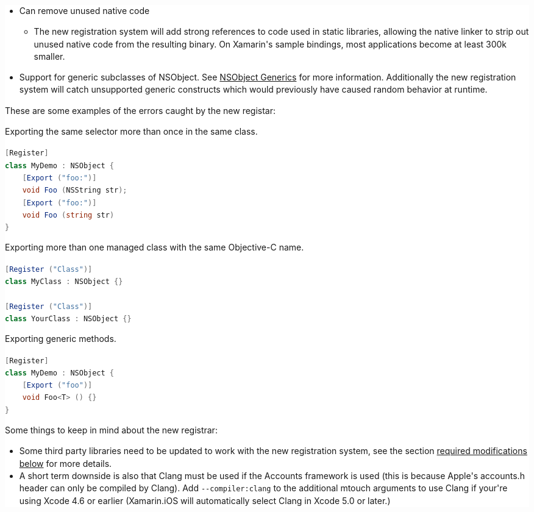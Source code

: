 

- Can remove unused native code
    - The new registration system will add strong references to code used in static libraries, allowing the native linker to strip out unused native code from the resulting binary.
      On Xamarin's sample bindings, most applications become at least 300k smaller.

- Support for generic subclasses of NSObject. See [NSObject Generics](~/ios/internals/api-design/nsobject-generics.md)
  for more information. Additionally the new registration system
  will catch unsupported generic constructs which would previously
  have caused random behavior at runtime.

These are some examples of the errors caught by the new
registar:

Exporting the same selector more than once in the same
class.

```csharp
[Register]
class MyDemo : NSObject {
	[Export ("foo:")]
	void Foo (NSString str);
	[Export ("foo:")]
	void Foo (string str)
}
```

Exporting more than one managed class with the same
Objective-C name.

```csharp
[Register ("Class")]
class MyClass : NSObject {}

[Register ("Class")]
class YourClass : NSObject {}
```

Exporting generic methods.

```csharp
[Register]
class MyDemo : NSObject {
	[Export ("foo")]
	void Foo<T> () {}
}
```



Some things to keep in mind about the new registrar:
- Some third party libraries need to be updated to work with the new registration system, see the section [required modifications below](#required_modifications) for more details.
- A short term downside is also that Clang must be used if the Accounts framework is used (this is because Apple's accounts.h header can only
	be compiled by
	Clang). Add <code>--compiler:clang</code> to the
	additional mtouch arguments to use Clang if your're
	using Xcode 4.6 or earlier (Xamarin.iOS will automatically
	select Clang in Xcode 5.0 or later.)

